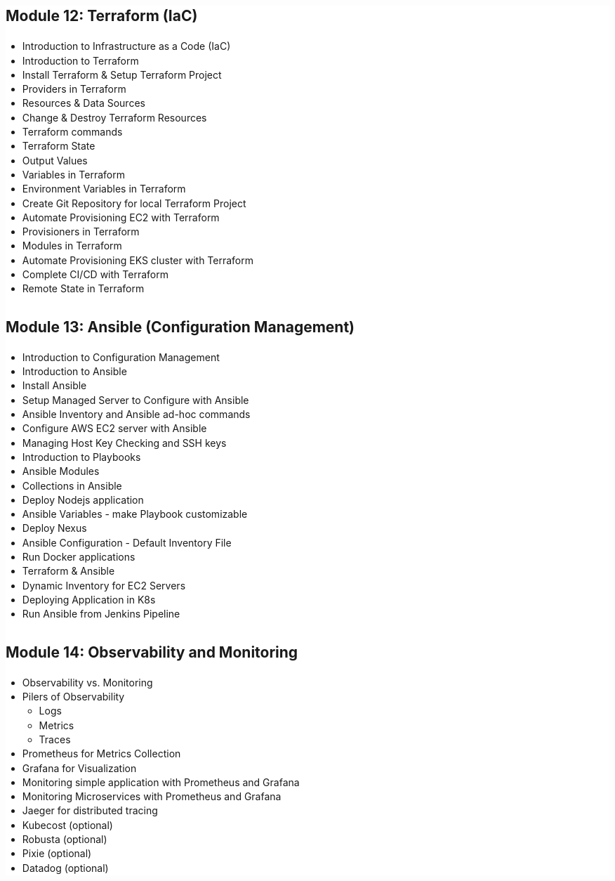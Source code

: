 ## Module 12: Terraform (IaC)
- Introduction to Infrastructure as a Code (IaC) 
- Introduction to Terraform
- Install Terraform & Setup Terraform Project
- Providers in Terraform
- Resources & Data Sources
- Change & Destroy Terraform Resources
- Terraform commands
- Terraform State
- Output Values
- Variables in Terraform
- Environment Variables in Terraform
- Create Git Repository for local Terraform Project
- Automate Provisioning EC2 with Terraform
- Provisioners in Terraform
- Modules in Terraform
- Automate Provisioning EKS cluster with Terraform
- Complete CI/CD with Terraform
- Remote State in Terraform

## Module 13: Ansible (Configuration Management)
- Introduction to Configuration Management 
- Introduction to Ansible
- Install Ansible 
- Setup Managed Server to Configure with Ansible 
- Ansible Inventory and Ansible ad-hoc commands 
- Configure AWS EC2 server with Ansible
- Managing Host Key Checking and SSH keys 
- Introduction to Playbooks 
- Ansible Modules 
- Collections in Ansible
- Deploy Nodejs application 
- Ansible Variables - make Playbook customizable
- Deploy Nexus 
- Ansible Configuration - Default Inventory File 
- Run Docker applications 
- Terraform & Ansible 
- Dynamic Inventory for EC2 Servers
- Deploying Application in K8s
- Run Ansible from Jenkins Pipeline 

## Module 14: Observability and Monitoring 
- Observability vs. Monitoring 
- Pilers of Observability
    - Logs 
    - Metrics 
    - Traces 
- Prometheus for Metrics Collection 
- Grafana for Visualization 
- Monitoring simple application with Prometheus and Grafana 
- Monitoring Microservices with Prometheus and Grafana
- Jaeger for distributed tracing 
- Kubecost (optional)
- Robusta (optional) 
- Pixie (optional)  
- Datadog (optional)
